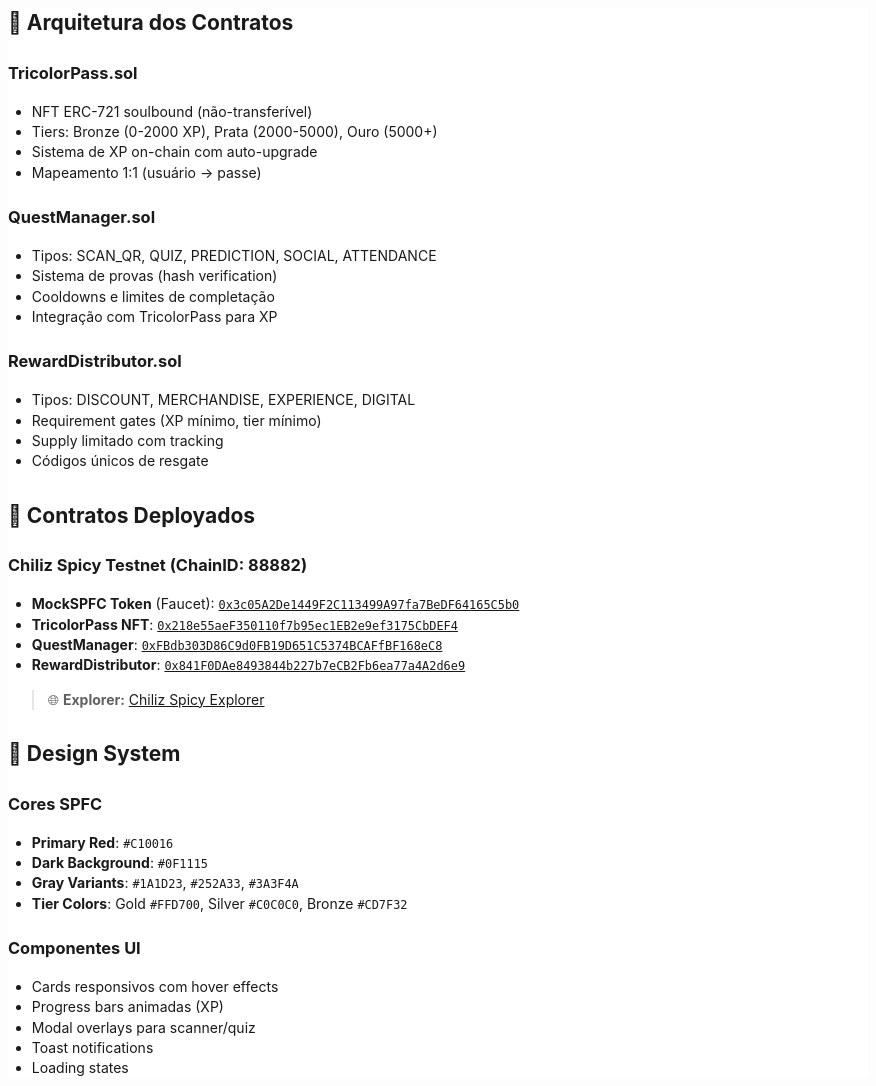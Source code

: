 ## 🔧 Arquitetura dos Contratos

### **TricolorPass.sol**
- NFT ERC-721 soulbound (não-transferível)
- Tiers: Bronze (0-2000 XP), Prata (2000-5000), Ouro (5000+)
- Sistema de XP on-chain com auto-upgrade
- Mapeamento 1:1 (usuário → passe)

### **QuestManager.sol**
- Tipos: SCAN_QR, QUIZ, PREDICTION, SOCIAL, ATTENDANCE
- Sistema de provas (hash verification)
- Cooldowns e limites de completação
- Integração com TricolorPass para XP

### **RewardDistributor.sol**
- Tipos: DISCOUNT, MERCHANDISE, EXPERIENCE, DIGITAL
- Requirement gates (XP mínimo, tier mínimo)
- Supply limitado com tracking
- Códigos únicos de resgate

## 🔗 Contratos Deployados

### **Chiliz Spicy Testnet (ChainID: 88882)**

- **MockSPFC Token** (Faucet): [`0x3c05A2De1449F2C113499A97fa7BeDF64165C5b0`](https://spicy-explorer.chiliz.com/address/0x3c05A2De1449F2C113499A97fa7BeDF64165C5b0)
- **TricolorPass NFT**: [`0x218e55aeF350110f7b95ec1EB2e9ef3175CbDEF4`](https://spicy-explorer.chiliz.com/address/0x218e55aeF350110f7b95ec1EB2e9ef3175CbDEF4)
- **QuestManager**: [`0xFBdb303D86C9d0FB19D651C5374BCAFfBF168eC8`](https://spicy-explorer.chiliz.com/address/0xFBdb303D86C9d0FB19D651C5374BCAFfBF168eC8)
- **RewardDistributor**: [`0x841F0DAe8493844b227b7eCB2Fb6ea77a4A2d6e9`](https://spicy-explorer.chiliz.com/address/0x841F0DAe8493844b227b7eCB2Fb6ea77a4A2d6e9)

> 🌐 **Explorer:** [Chiliz Spicy Explorer](https://spicy-explorer.chiliz.com/)

## 🎨 Design System

### **Cores SPFC**
- **Primary Red**: `#C10016`
- **Dark Background**: `#0F1115`
- **Gray Variants**: `#1A1D23`, `#252A33`, `#3A3F4A`
- **Tier Colors**: Gold `#FFD700`, Silver `#C0C0C0`, Bronze `#CD7F32`

### **Componentes UI**
- Cards responsivos com hover effects
- Progress bars animadas (XP)
- Modal overlays para scanner/quiz
- Toast notifications
- Loading states
